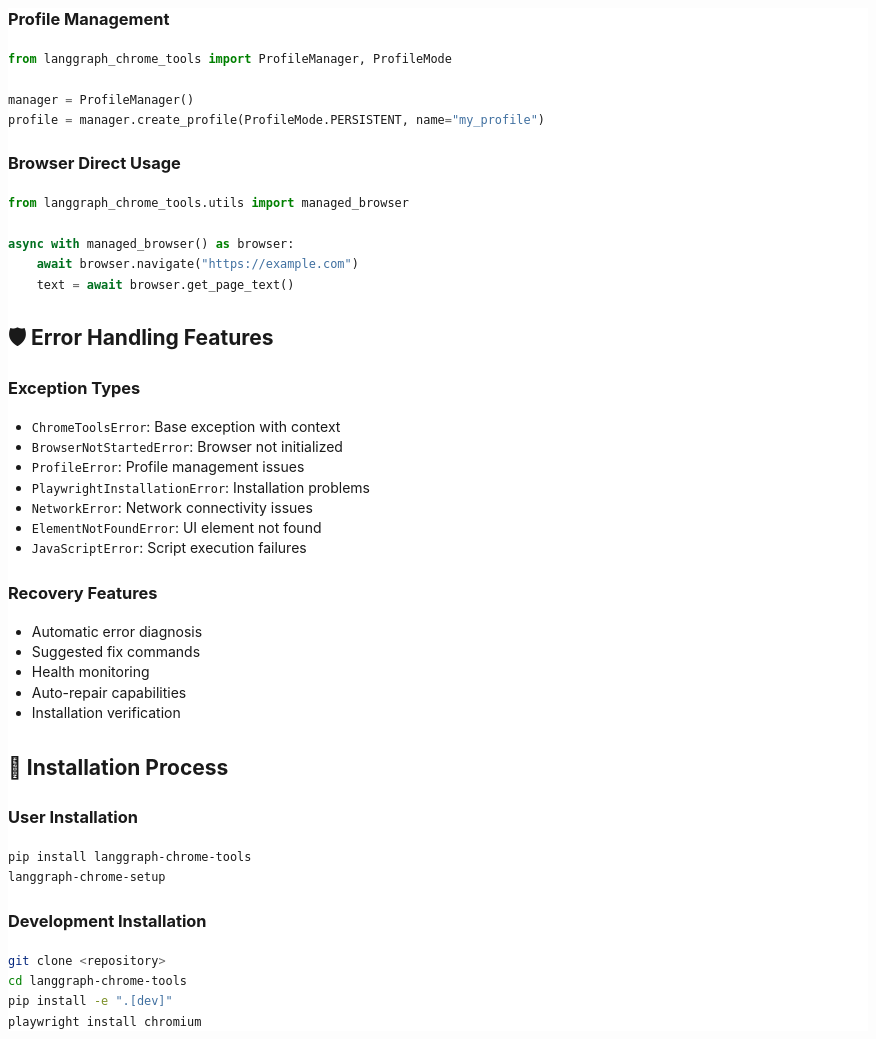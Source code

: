 ### Profile Management
```python
from langgraph_chrome_tools import ProfileManager, ProfileMode

manager = ProfileManager()
profile = manager.create_profile(ProfileMode.PERSISTENT, name="my_profile")
```

### Browser Direct Usage
```python
from langgraph_chrome_tools.utils import managed_browser

async with managed_browser() as browser:
    await browser.navigate("https://example.com")
    text = await browser.get_page_text()
```

## 🛡️ Error Handling Features

### Exception Types
- `ChromeToolsError`: Base exception with context
- `BrowserNotStartedError`: Browser not initialized
- `ProfileError`: Profile management issues
- `PlaywrightInstallationError`: Installation problems
- `NetworkError`: Network connectivity issues
- `ElementNotFoundError`: UI element not found
- `JavaScriptError`: Script execution failures

### Recovery Features
- Automatic error diagnosis
- Suggested fix commands
- Health monitoring
- Auto-repair capabilities
- Installation verification

## 🚀 Installation Process

### User Installation
```bash
pip install langgraph-chrome-tools
langgraph-chrome-setup
```

### Development Installation
```bash
git clone <repository>
cd langgraph-chrome-tools
pip install -e ".[dev]"
playwright install chromium
```
